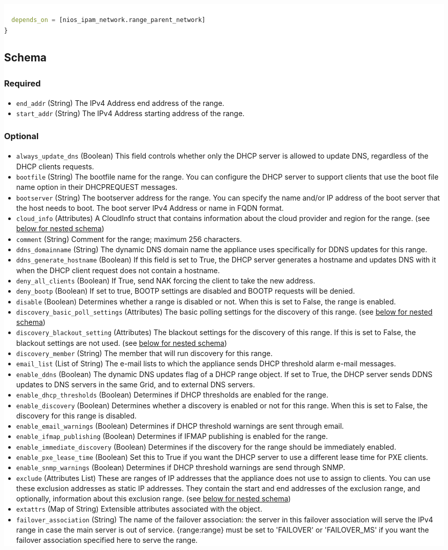 ```terraform

  depends_on = [nios_ipam_network.range_parent_network]
}
```


## Schema

### Required

- `end_addr` (String) The IPv4 Address end address of the range.
- `start_addr` (String) The IPv4 Address starting address of the range.

### Optional

- `always_update_dns` (Boolean) This field controls whether only the DHCP server is allowed to update DNS, regardless of the DHCP clients requests.
- `bootfile` (String) The bootfile name for the range. You can configure the DHCP server to support clients that use the boot file name option in their DHCPREQUEST messages.
- `bootserver` (String) The bootserver address for the range. You can specify the name and/or IP address of the boot server that the host needs to boot. The boot server IPv4 Address or name in FQDN format.
- `cloud_info` (Attributes) A CloudInfo struct that contains information about the cloud provider and region for the range. (see [below for nested schema](#nestedatt--cloud_info))
- `comment` (String) Comment for the range; maximum 256 characters.
- `ddns_domainname` (String) The dynamic DNS domain name the appliance uses specifically for DDNS updates for this range.
- `ddns_generate_hostname` (Boolean) If this field is set to True, the DHCP server generates a hostname and updates DNS with it when the DHCP client request does not contain a hostname.
- `deny_all_clients` (Boolean) If True, send NAK forcing the client to take the new address.
- `deny_bootp` (Boolean) If set to true, BOOTP settings are disabled and BOOTP requests will be denied.
- `disable` (Boolean) Determines whether a range is disabled or not. When this is set to False, the range is enabled.
- `discovery_basic_poll_settings` (Attributes) The basic polling settings for the discovery of this range. (see [below for nested schema](#nestedatt--discovery_basic_poll_settings))
- `discovery_blackout_setting` (Attributes) The blackout settings for the discovery of this range. If this is set to False, the blackout settings are not used. (see [below for nested schema](#nestedatt--discovery_blackout_setting))
- `discovery_member` (String) The member that will run discovery for this range.
- `email_list` (List of String) The e-mail lists to which the appliance sends DHCP threshold alarm e-mail messages.
- `enable_ddns` (Boolean) The dynamic DNS updates flag of a DHCP range object. If set to True, the DHCP server sends DDNS updates to DNS servers in the same Grid, and to external DNS servers.
- `enable_dhcp_thresholds` (Boolean) Determines if DHCP thresholds are enabled for the range.
- `enable_discovery` (Boolean) Determines whether a discovery is enabled or not for this range. When this is set to False, the discovery for this range is disabled.
- `enable_email_warnings` (Boolean) Determines if DHCP threshold warnings are sent through email.
- `enable_ifmap_publishing` (Boolean) Determines if IFMAP publishing is enabled for the range.
- `enable_immediate_discovery` (Boolean) Determines if the discovery for the range should be immediately enabled.
- `enable_pxe_lease_time` (Boolean) Set this to True if you want the DHCP server to use a different lease time for PXE clients.
- `enable_snmp_warnings` (Boolean) Determines if DHCP threshold warnings are send through SNMP.
- `exclude` (Attributes List) These are ranges of IP addresses that the appliance does not use to assign to clients. You can use these exclusion addresses as static IP addresses. They contain the start and end addresses of the exclusion range, and optionally, information about this exclusion range. (see [below for nested schema](#nestedatt--exclude))
- `extattrs` (Map of String) Extensible attributes associated with the object.
- `failover_association` (String) The name of the failover association: the server in this failover association will serve the IPv4 range in case the main server is out of service. {range:range} must be set to 'FAILOVER' or 'FAILOVER_MS' if you want the failover association specified here to serve the range.